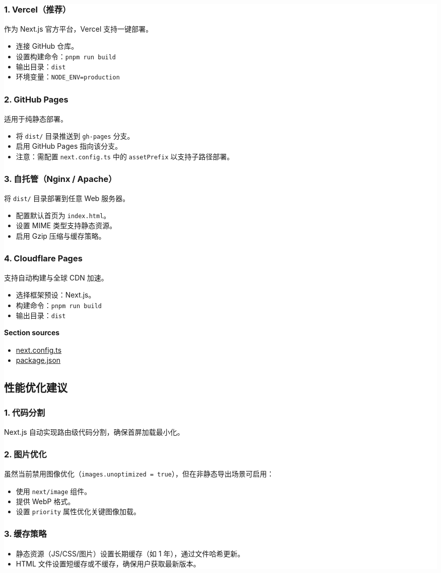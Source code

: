 ### 1. Vercel（推荐）

作为 Next.js 官方平台，Vercel 支持一键部署。

- 连接 GitHub 仓库。
- 设置构建命令：`pnpm run build`
- 输出目录：`dist`
- 环境变量：`NODE_ENV=production`

### 2. GitHub Pages

适用于纯静态部署。

- 将 `dist/` 目录推送到 `gh-pages` 分支。
- 启用 GitHub Pages 指向该分支。
- 注意：需配置 `next.config.ts` 中的 `assetPrefix` 以支持子路径部署。

### 3. 自托管（Nginx / Apache）

将 `dist/` 目录部署到任意 Web 服务器。

- 配置默认首页为 `index.html`。
- 设置 MIME 类型支持静态资源。
- 启用 Gzip 压缩与缓存策略。

### 4. Cloudflare Pages

支持自动构建与全球 CDN 加速。

- 选择框架预设：Next.js。
- 构建命令：`pnpm run build`
- 输出目录：`dist`

**Section sources**

- [next.config.ts](file://next.config.ts#L1-L28)
- [package.json](file://package.json#L1-L143)

## 性能优化建议

### 1. 代码分割

Next.js 自动实现路由级代码分割，确保首屏加载最小化。

### 2. 图片优化

虽然当前禁用图像优化（`images.unoptimized = true`），但在非静态导出场景可启用：

- 使用 `next/image` 组件。
- 提供 WebP 格式。
- 设置 `priority` 属性优化关键图像加载。

### 3. 缓存策略

- 静态资源（JS/CSS/图片）设置长期缓存（如 1 年），通过文件哈希更新。
- HTML 文件设置短缓存或不缓存，确保用户获取最新版本。
